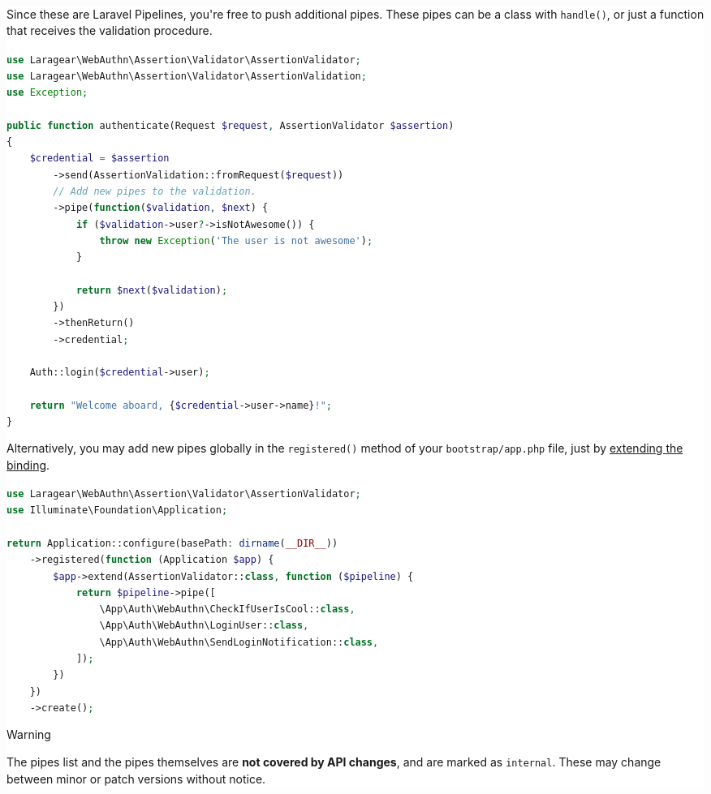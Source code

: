 Since these are Laravel Pipelines, you're free to push additional pipes. These pipes can be a class with `handle()`, or just a function that receives the validation procedure.

```php
use Laragear\WebAuthn\Assertion\Validator\AssertionValidator;
use Laragear\WebAuthn\Assertion\Validator\AssertionValidation;
use Exception;

public function authenticate(Request $request, AssertionValidator $assertion)
{
    $credential = $assertion
        ->send(AssertionValidation::fromRequest($request))
        // Add new pipes to the validation.
        ->pipe(function($validation, $next) {
            if ($validation->user?->isNotAwesome()) {
                throw new Exception('The user is not awesome');
            }

            return $next($validation);
        })
        ->thenReturn()
        ->credential;
    
    Auth::login($credential->user);
    
    return "Welcome aboard, {$credential->user->name}!";
}
```

Alternatively, you may add new pipes globally in the `registered()` method of your `bootstrap/app.php` file, just by [extending the binding](https://laravel.com/docs/11.x/container#extending-bindings).

```php
use Laragear\WebAuthn\Assertion\Validator\AssertionValidator;
use Illuminate\Foundation\Application;

return Application::configure(basePath: dirname(__DIR__))
    ->registered(function (Application $app) {
        $app->extend(AssertionValidator::class, function ($pipeline) {
            return $pipeline->pipe([
                \App\Auth\WebAuthn\CheckIfUserIsCool::class,
                \App\Auth\WebAuthn\LoginUser::class,
                \App\Auth\WebAuthn\SendLoginNotification::class,
            ]);
        })
    })
    ->create();
```

> [!WARNING]
>
> The pipes list and the pipes themselves are **not covered by API changes**, and are marked as `internal`. These may change between minor or patch versions without notice. 
